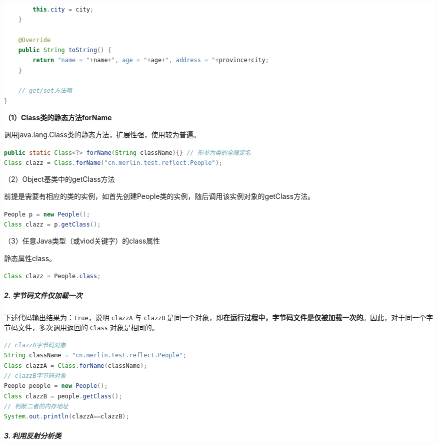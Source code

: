 ```java
        this.city = city;
    }

    @Override
    public String toString() {
        return "name = "+name+", age = "+age+", address = "+province+city;
    }

    // get/set方法略
}
```

**（1）Class类的静态方法forName**

调用java.lang.Class类的静态方法，扩展性强，使用较为普遍。

```java
public static Class<?> forName(String className){} // 形参为类的全限定名
Class clazz = Class.forName("cn.merlin.test.reflect.People");
```

（2）Object基类中的getClass方法

前提是需要有相应的类的实例，如首先创建People类的实例，随后调用该实例对象的getClass方法。

```java
People p = new People();
Class clazz = p.getClass();
```

（3）任意Java类型（或viod关键字）的class属性

静态属性class。

```java
Class clazz = People.class;
```

 

##### 2. 字节码文件仅加载一次

下述代码输出结果为：`true`，说明 `clazzA` 与 `clazzB` 是同一个对象，即**在运行过程中，字节码文件是仅被加载一次的**。因此，对于同一个字节码文件，多次调用返回的 `Class` 对象是相同的。

```java
// clazzA字节码对象
String className = "cn.merlin.test.reflect.People";
Class clazzA = Class.forName(className);
// clazzB字节码对象
People people = new People();
Class clazzB = people.getClass();
// 判断二者的内存地址
System.out.println(clazzA==clazzB);
```



##### 3. 利用反射分析类
